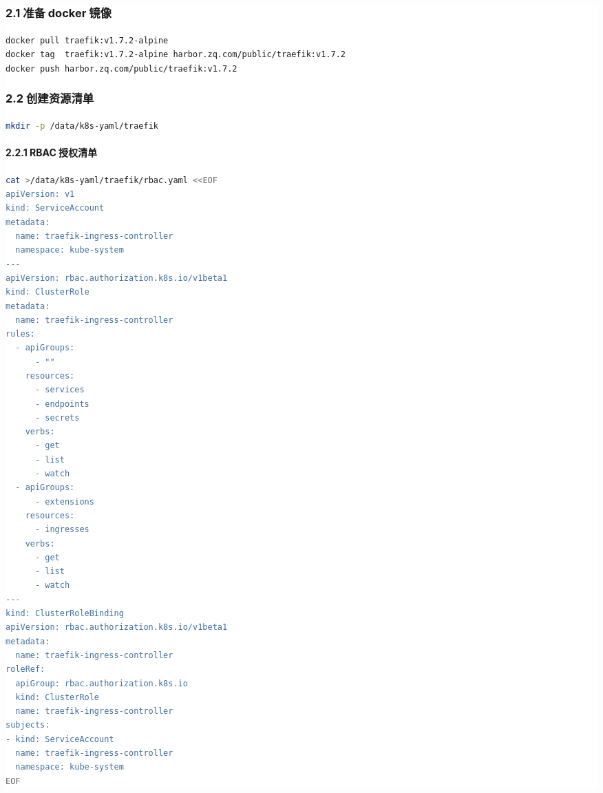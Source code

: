 ### 2.1 准备 docker 镜像

```sh
docker pull traefik:v1.7.2-alpine
docker tag  traefik:v1.7.2-alpine harbor.zq.com/public/traefik:v1.7.2
docker push harbor.zq.com/public/traefik:v1.7.2
```

### 2.2 创建资源清单

```sh
mkdir -p /data/k8s-yaml/traefik
```

#### 2.2.1 RBAC 授权清单

```sh
cat >/data/k8s-yaml/traefik/rbac.yaml <<EOF
apiVersion: v1
kind: ServiceAccount
metadata:
  name: traefik-ingress-controller
  namespace: kube-system
---
apiVersion: rbac.authorization.k8s.io/v1beta1
kind: ClusterRole
metadata:
  name: traefik-ingress-controller
rules:
  - apiGroups:
      - ""
    resources:
      - services
      - endpoints
      - secrets
    verbs:
      - get
      - list
      - watch
  - apiGroups:
      - extensions
    resources:
      - ingresses
    verbs:
      - get
      - list
      - watch
---
kind: ClusterRoleBinding
apiVersion: rbac.authorization.k8s.io/v1beta1
metadata:
  name: traefik-ingress-controller
roleRef:
  apiGroup: rbac.authorization.k8s.io
  kind: ClusterRole
  name: traefik-ingress-controller
subjects:
- kind: ServiceAccount
  name: traefik-ingress-controller
  namespace: kube-system
EOF
```
